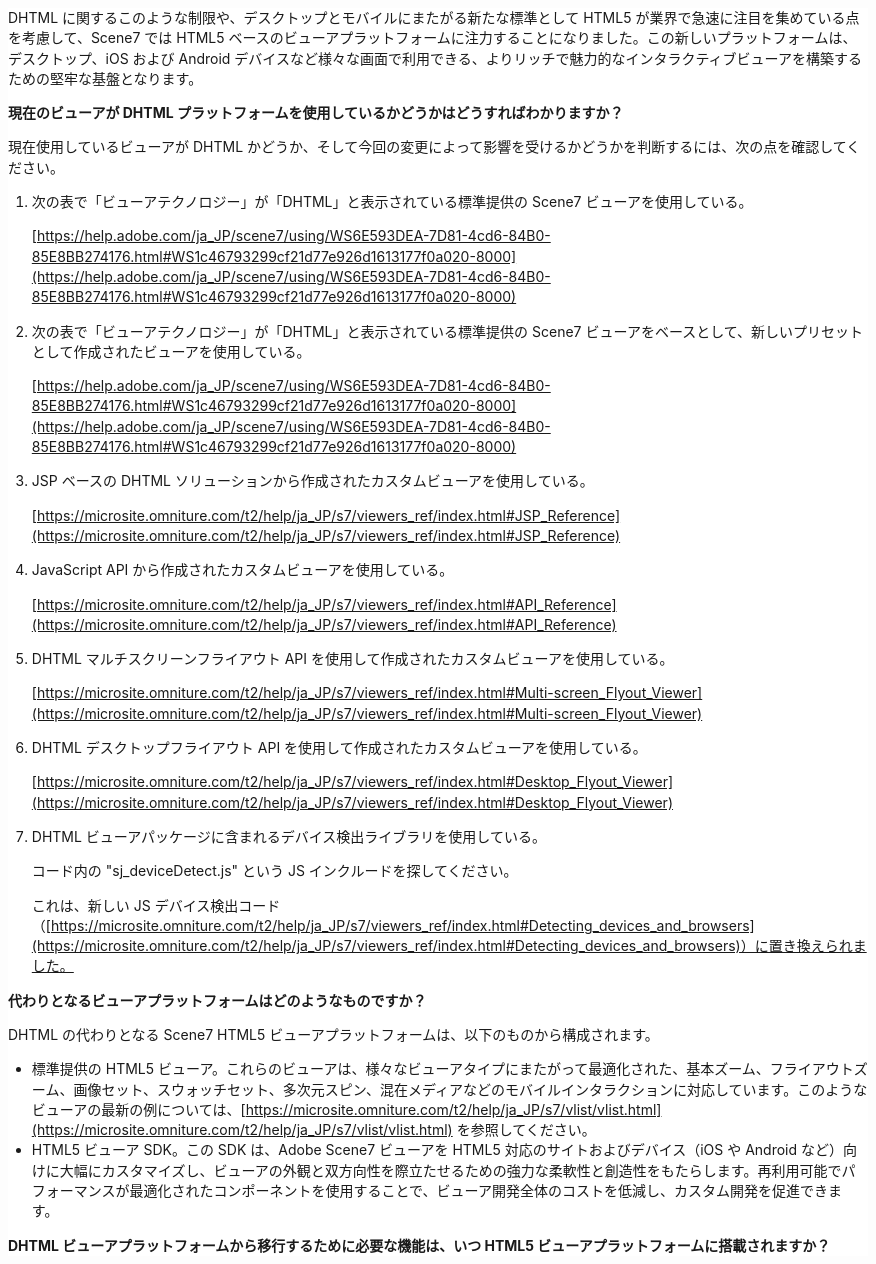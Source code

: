 DHTML に関するこのような制限や、デスクトップとモバイルにまたがる新たな標準として HTML5 が業界で急速に注目を集めている点を考慮して、Scene7 では HTML5 ベースのビューアプラットフォームに注力することになりました。この新しいプラットフォームは、デスクトップ、iOS および Android デバイスなど様々な画面で利用できる、よりリッチで魅力的なインタラクティブビューアを構築するための堅牢な基盤となります。

**現在のビューアが DHTML プラットフォームを使用しているかどうかはどうすればわかりますか？**

現在使用しているビューアが DHTML かどうか、そして今回の変更によって影響を受けるかどうかを判断するには、次の点を確認してください。

1. 次の表で「ビューアテクノロジー」が「DHTML」と表示されている標準提供の Scene7 ビューアを使用している。

   [https://help.adobe.com/ja_JP/scene7/using/WS6E593DEA-7D81-4cd6-84B0-85E8BB274176.html#WS1c46793299cf21d77e926d1613177f0a020-8000](https://help.adobe.com/ja_JP/scene7/using/WS6E593DEA-7D81-4cd6-84B0-85E8BB274176.html#WS1c46793299cf21d77e926d1613177f0a020-8000)

1. 次の表で「ビューアテクノロジー」が「DHTML」と表示されている標準提供の Scene7 ビューアをベースとして、新しいプリセットとして作成されたビューアを使用している。

   [https://help.adobe.com/ja_JP/scene7/using/WS6E593DEA-7D81-4cd6-84B0-85E8BB274176.html#WS1c46793299cf21d77e926d1613177f0a020-8000](https://help.adobe.com/ja_JP/scene7/using/WS6E593DEA-7D81-4cd6-84B0-85E8BB274176.html#WS1c46793299cf21d77e926d1613177f0a020-8000)

1. JSP ベースの DHTML ソリューションから作成されたカスタムビューアを使用している。

   [https://microsite.omniture.com/t2/help/ja_JP/s7/viewers_ref/index.html#JSP_Reference](https://microsite.omniture.com/t2/help/ja_JP/s7/viewers_ref/index.html#JSP_Reference)

1. JavaScript API から作成されたカスタムビューアを使用している。

   [https://microsite.omniture.com/t2/help/ja_JP/s7/viewers_ref/index.html#API_Reference](https://microsite.omniture.com/t2/help/ja_JP/s7/viewers_ref/index.html#API_Reference)

1. DHTML マルチスクリーンフライアウト API を使用して作成されたカスタムビューアを使用している。

   [https://microsite.omniture.com/t2/help/ja_JP/s7/viewers_ref/index.html#Multi-screen_Flyout_Viewer](https://microsite.omniture.com/t2/help/ja_JP/s7/viewers_ref/index.html#Multi-screen_Flyout_Viewer)

1. DHTML デスクトップフライアウト API を使用して作成されたカスタムビューアを使用している。

   [https://microsite.omniture.com/t2/help/ja_JP/s7/viewers_ref/index.html#Desktop_Flyout_Viewer](https://microsite.omniture.com/t2/help/ja_JP/s7/viewers_ref/index.html#Desktop_Flyout_Viewer)

1. DHTML ビューアパッケージに含まれるデバイス検出ライブラリを使用している。

   コード内の &quot;sj_deviceDetect.js&quot; という JS インクルードを探してください。

   これは、新しい JS デバイス検出コード（[https://microsite.omniture.com/t2/help/ja_JP/s7/viewers_ref/index.html#Detecting_devices_and_browsers](https://microsite.omniture.com/t2/help/ja_JP/s7/viewers_ref/index.html#Detecting_devices_and_browsers)）に置き換えられました。

**代わりとなるビューアプラットフォームはどのようなものですか？**

DHTML の代わりとなる Scene7 HTML5 ビューアプラットフォームは、以下のものから構成されます。

* 標準提供の HTML5 ビューア。これらのビューアは、様々なビューアタイプにまたがって最適化された、基本ズーム、フライアウトズーム、画像セット、スウォッチセット、多次元スピン、混在メディアなどのモバイルインタラクションに対応しています。このようなビューアの最新の例については、[https://microsite.omniture.com/t2/help/ja_JP/s7/vlist/vlist.html](https://microsite.omniture.com/t2/help/ja_JP/s7/vlist/vlist.html) を参照してください。
* HTML5 ビューア SDK。この SDK は、Adobe Scene7 ビューアを HTML5 対応のサイトおよびデバイス（iOS や Android など）向けに大幅にカスタマイズし、ビューアの外観と双方向性を際立たせるための強力な柔軟性と創造性をもたらします。再利用可能でパフォーマンスが最適化されたコンポーネントを使用することで、ビューア開発全体のコストを低減し、カスタム開発を促進できます。

**DHTML ビューアプラットフォームから移行するために必要な機能は、いつ HTML5 ビューアプラットフォームに搭載されますか？**

